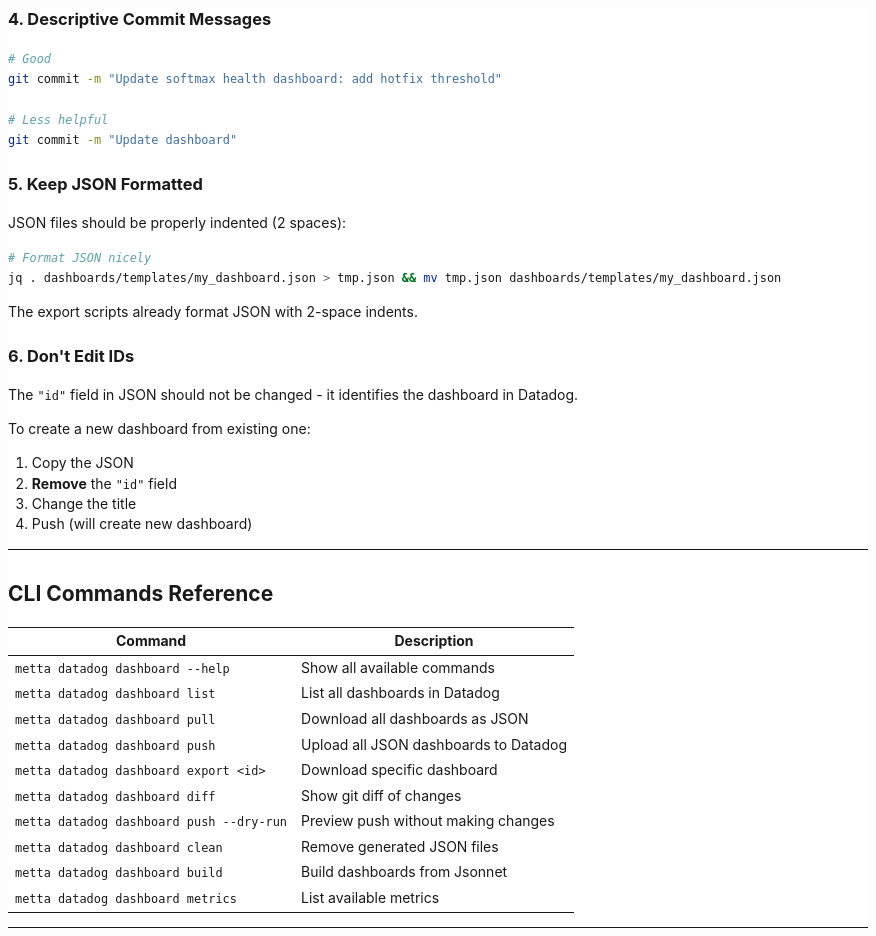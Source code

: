 ### 4. Descriptive Commit Messages

```bash
# Good
git commit -m "Update softmax health dashboard: add hotfix threshold"

# Less helpful
git commit -m "Update dashboard"
```

### 5. Keep JSON Formatted

JSON files should be properly indented (2 spaces):

```bash
# Format JSON nicely
jq . dashboards/templates/my_dashboard.json > tmp.json && mv tmp.json dashboards/templates/my_dashboard.json
```

The export scripts already format JSON with 2-space indents.

### 6. Don't Edit IDs

The `"id"` field in JSON should not be changed - it identifies the dashboard in Datadog.

To create a new dashboard from existing one:

1. Copy the JSON
2. **Remove** the `"id"` field
3. Change the title
4. Push (will create new dashboard)

---

## CLI Commands Reference

| Command                                  | Description                           |
| ---------------------------------------- | ------------------------------------- |
| `metta datadog dashboard --help`         | Show all available commands           |
| `metta datadog dashboard list`           | List all dashboards in Datadog        |
| `metta datadog dashboard pull`           | Download all dashboards as JSON       |
| `metta datadog dashboard push`           | Upload all JSON dashboards to Datadog |
| `metta datadog dashboard export <id>`    | Download specific dashboard           |
| `metta datadog dashboard diff`           | Show git diff of changes              |
| `metta datadog dashboard push --dry-run` | Preview push without making changes   |
| `metta datadog dashboard clean`          | Remove generated JSON files           |
| `metta datadog dashboard build`          | Build dashboards from Jsonnet         |
| `metta datadog dashboard metrics`        | List available metrics                |

---